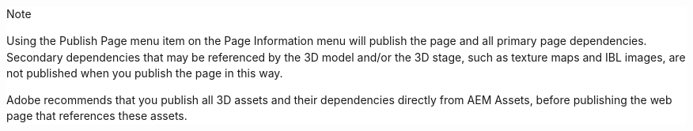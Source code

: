 >[!NOTE]
>
>Using the Publish Page menu item on the Page Information menu will publish the page and all primary page dependencies. Secondary dependencies that may be referenced by the 3D model and/or the 3D stage, such as texture maps and IBL images, are not published when you publish the page in this way.
>
>Adobe recommends that you publish all 3D assets and their dependencies directly from AEM Assets, before publishing the web page that references these assets.

